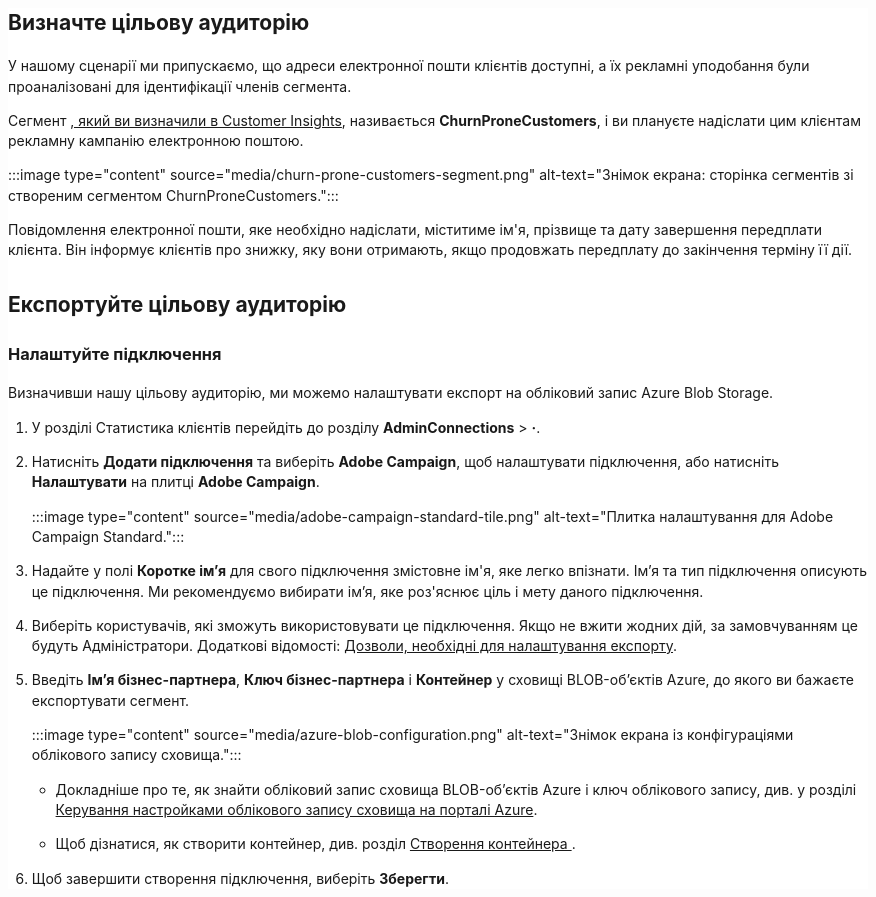 ## <a name="identify-your-target-audience"></a>Визначте цільову аудиторію

У нашому сценарії ми припускаємо, що адреси електронної пошти клієнтів доступні, а їх рекламні уподобання були проаналізовані для ідентифікації членів сегмента.

Сегмент [, який ви визначили в Customer Insights](segments.md), називається **ChurnProneCustomers**, і ви плануєте надіслати цим клієнтам рекламну кампанію електронною поштою.

:::image type="content" source="media/churn-prone-customers-segment.png" alt-text="Знімок екрана: сторінка сегментів зі створеним сегментом ChurnProneCustomers.":::

Повідомлення електронної пошти, яке необхідно надіслати, міститиме ім'я, прізвище та дату завершення передплати клієнта. Він інформує клієнтів про знижку, яку вони отримають, якщо продовжать передплату до закінчення терміну її дії.

## <a name="export-your-target-audience"></a>Експортуйте цільову аудиторію

### <a name="configure-a-connection"></a>Налаштуйте підключення

Визначивши нашу цільову аудиторію, ми можемо налаштувати експорт на обліковий запис Azure Blob Storage.

1. У розділі Статистика клієнтів перейдіть до розділу **AdminConnections** > **·**.

1. Натисніть **Додати підключення** та виберіть **Adobe Campaign**, щоб налаштувати підключення, або натисніть **Налаштувати** на плитці **Adobe Campaign**.

   :::image type="content" source="media/adobe-campaign-standard-tile.png" alt-text="Плитка налаштування для Adobe Campaign Standard.":::

1. Надайте у полі **Коротке ім’я** для свого підключення змістовне ім'я, яке легко впізнати. Ім’я та тип підключення описують це підключення. Ми рекомендуємо вибирати ім’я, яке роз'яснює ціль і мету даного підключення.

1. Виберіть користувачів, які зможуть використовувати це підключення. Якщо не вжити жодних дій, за замовчуванням це будуть Адміністратори. Додаткові відомості: [Дозволи, необхідні для налаштування експорту](export-destinations.md#set-up-a-new-export).

1. Введіть **Ім’я бізнес-партнера**, **Ключ бізнес-партнера** і **Контейнер** у сховищі BLOB-об’єктів Azure, до якого ви бажаєте експортувати сегмент.  
      
   :::image type="content" source="media/azure-blob-configuration.png" alt-text="Знімок екрана із конфігураціями облікового запису сховища."::: 

   - Докладніше про те, як знайти обліковий запис сховища BLOB-об’єктів Azure і ключ облікового запису, див. у розділі [Керування настройками облікового запису сховища на порталі Azure](/azure/storage/common/storage-account-manage).

   - Щоб дізнатися, як створити контейнер, див. розділ [Створення контейнера ](/azure/storage/blobs/storage-quickstart-blobs-portal#create-a-container).

1. Щоб завершити створення підключення, виберіть **Зберегти**.
